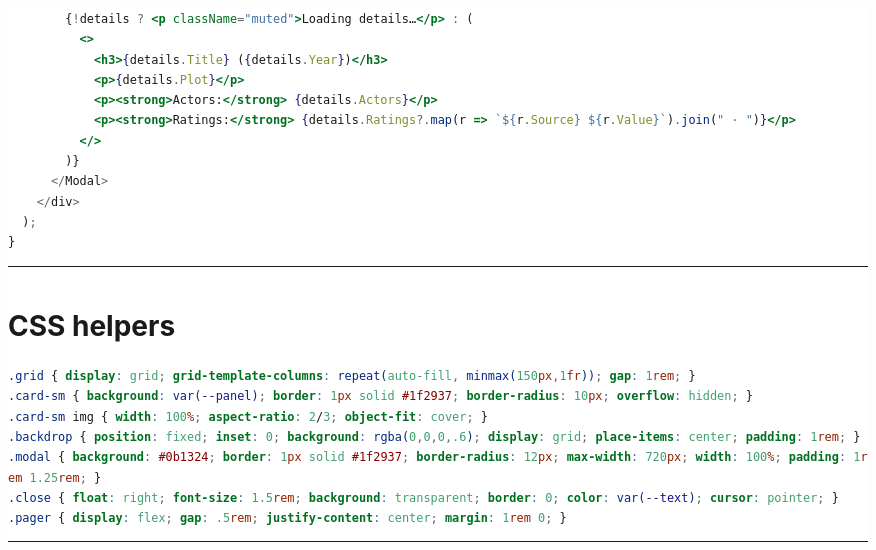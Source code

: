 ```jsx
        {!details ? <p className="muted">Loading details…</p> : (
          <>
            <h3>{details.Title} ({details.Year})</h3>
            <p>{details.Plot}</p>
            <p><strong>Actors:</strong> {details.Actors}</p>
            <p><strong>Ratings:</strong> {details.Ratings?.map(r => `${r.Source} ${r.Value}`).join(" · ")}</p>
          </>
        )}
      </Modal>
    </div>
  );
}
```

---

# CSS helpers

```css
.grid { display: grid; grid-template-columns: repeat(auto-fill, minmax(150px,1fr)); gap: 1rem; }
.card-sm { background: var(--panel); border: 1px solid #1f2937; border-radius: 10px; overflow: hidden; }
.card-sm img { width: 100%; aspect-ratio: 2/3; object-fit: cover; }
.backdrop { position: fixed; inset: 0; background: rgba(0,0,0,.6); display: grid; place-items: center; padding: 1rem; }
.modal { background: #0b1324; border: 1px solid #1f2937; border-radius: 12px; max-width: 720px; width: 100%; padding: 1rem 1.25rem; }
.close { float: right; font-size: 1.5rem; background: transparent; border: 0; color: var(--text); cursor: pointer; }
.pager { display: flex; gap: .5rem; justify-content: center; margin: 1rem 0; }
```

---


